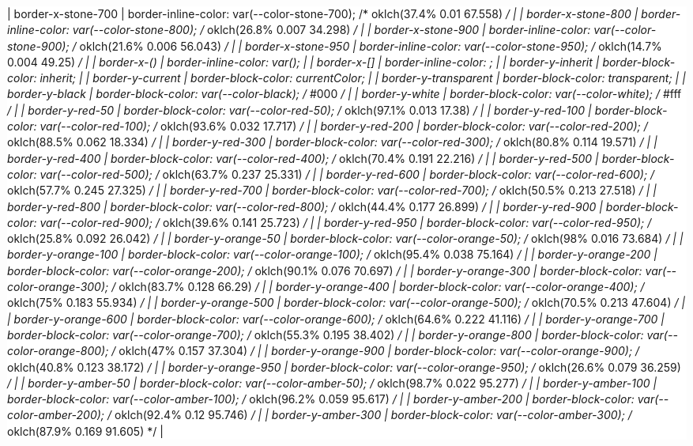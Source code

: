 | border-x-stone-700 | border-inline-color: var(--color-stone-700); /* oklch(37.4% 0.01 67.558) */ |
| border-x-stone-800 | border-inline-color: var(--color-stone-800); /* oklch(26.8% 0.007 34.298) */ |
| border-x-stone-900 | border-inline-color: var(--color-stone-900); /* oklch(21.6% 0.006 56.043) */ |
| border-x-stone-950 | border-inline-color: var(--color-stone-950); /* oklch(14.7% 0.004 49.25) */ |
| border-x-(<custom-property>) | border-inline-color: var(<custom-property>); |
| border-x-[<value>] | border-inline-color: <value>; |
| border-y-inherit | border-block-color: inherit; |
| border-y-current | border-block-color: currentColor; |
| border-y-transparent | border-block-color: transparent; |
| border-y-black | border-block-color: var(--color-black); /* #000 */ |
| border-y-white | border-block-color: var(--color-white); /* #fff */ |
| border-y-red-50 | border-block-color: var(--color-red-50); /* oklch(97.1% 0.013 17.38) */ |
| border-y-red-100 | border-block-color: var(--color-red-100); /* oklch(93.6% 0.032 17.717) */ |
| border-y-red-200 | border-block-color: var(--color-red-200); /* oklch(88.5% 0.062 18.334) */ |
| border-y-red-300 | border-block-color: var(--color-red-300); /* oklch(80.8% 0.114 19.571) */ |
| border-y-red-400 | border-block-color: var(--color-red-400); /* oklch(70.4% 0.191 22.216) */ |
| border-y-red-500 | border-block-color: var(--color-red-500); /* oklch(63.7% 0.237 25.331) */ |
| border-y-red-600 | border-block-color: var(--color-red-600); /* oklch(57.7% 0.245 27.325) */ |
| border-y-red-700 | border-block-color: var(--color-red-700); /* oklch(50.5% 0.213 27.518) */ |
| border-y-red-800 | border-block-color: var(--color-red-800); /* oklch(44.4% 0.177 26.899) */ |
| border-y-red-900 | border-block-color: var(--color-red-900); /* oklch(39.6% 0.141 25.723) */ |
| border-y-red-950 | border-block-color: var(--color-red-950); /* oklch(25.8% 0.092 26.042) */ |
| border-y-orange-50 | border-block-color: var(--color-orange-50); /* oklch(98% 0.016 73.684) */ |
| border-y-orange-100 | border-block-color: var(--color-orange-100); /* oklch(95.4% 0.038 75.164) */ |
| border-y-orange-200 | border-block-color: var(--color-orange-200); /* oklch(90.1% 0.076 70.697) */ |
| border-y-orange-300 | border-block-color: var(--color-orange-300); /* oklch(83.7% 0.128 66.29) */ |
| border-y-orange-400 | border-block-color: var(--color-orange-400); /* oklch(75% 0.183 55.934) */ |
| border-y-orange-500 | border-block-color: var(--color-orange-500); /* oklch(70.5% 0.213 47.604) */ |
| border-y-orange-600 | border-block-color: var(--color-orange-600); /* oklch(64.6% 0.222 41.116) */ |
| border-y-orange-700 | border-block-color: var(--color-orange-700); /* oklch(55.3% 0.195 38.402) */ |
| border-y-orange-800 | border-block-color: var(--color-orange-800); /* oklch(47% 0.157 37.304) */ |
| border-y-orange-900 | border-block-color: var(--color-orange-900); /* oklch(40.8% 0.123 38.172) */ |
| border-y-orange-950 | border-block-color: var(--color-orange-950); /* oklch(26.6% 0.079 36.259) */ |
| border-y-amber-50 | border-block-color: var(--color-amber-50); /* oklch(98.7% 0.022 95.277) */ |
| border-y-amber-100 | border-block-color: var(--color-amber-100); /* oklch(96.2% 0.059 95.617) */ |
| border-y-amber-200 | border-block-color: var(--color-amber-200); /* oklch(92.4% 0.12 95.746) */ |
| border-y-amber-300 | border-block-color: var(--color-amber-300); /* oklch(87.9% 0.169 91.605) */ |